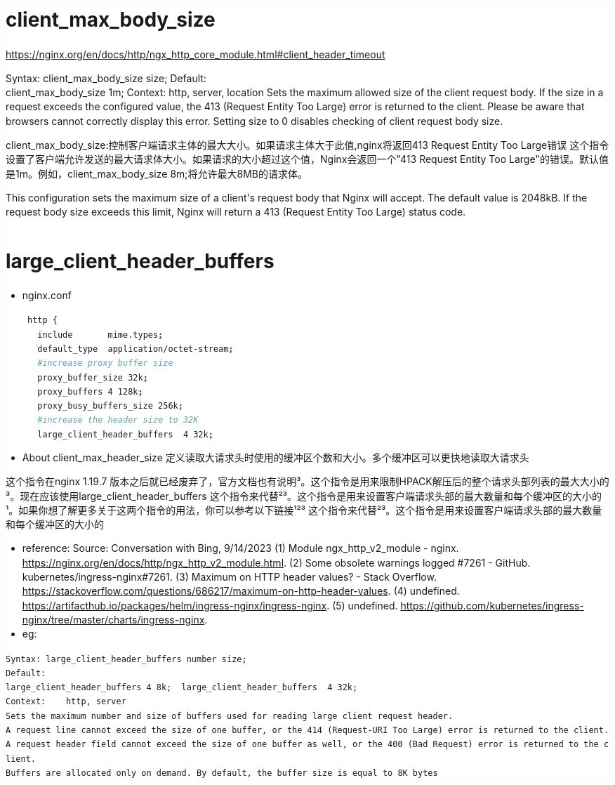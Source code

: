 
# client_max_body_size
https://nginx.org/en/docs/http/ngx_http_core_module.html#client_header_timeout

Syntax:	client_max_body_size size;
Default:	
client_max_body_size 1m;
Context:	http, server, location
Sets the maximum allowed size of the client request body. If the size in a request exceeds the configured value, the 413 (Request Entity Too Large) error is returned to the client. Please be aware that browsers cannot correctly display this error. Setting size to 0 disables checking of client request body size.


client_max_body_size:控制客户端请求主体的最大大小。如果请求主体大于此值,nginx将返回413 Request Entity Too Large错误
这个指令设置了客户端允许发送的最大请求体大小。如果请求的大小超过这个值，Nginx会返回一个"413 Request Entity Too Large"的错误。默认值是1m。例如，client_max_body_size 8m;将允许最大8MB的请求体。

This configuration sets the maximum size of a client's request body that Nginx will accept. The default value is 2048kB. If the request body size exceeds this limit, Nginx will return a 413 (Request Entity Too Large) status code.



# large_client_header_buffers
- nginx.conf
   ```bash
    http {
      include       mime.types;
      default_type  application/octet-stream;
      #increase proxy buffer size
      proxy_buffer_size 32k;
      proxy_buffers 4 128k;
      proxy_busy_buffers_size 256k;
      #increase the header size to 32K
      large_client_header_buffers  4 32k;
    ```
- About client_max_header_size
定义读取大请求头时使用的缓冲区个数和大小。多个缓冲区可以更快地读取大请求头

这个指令在nginx 1.19.7 版本之后就已经废弃了，官方文档也有说明³。这个指令是用来限制HPACK解压后的整个请求头部列表的最大大小的³。现在应该使用large_client_header_buffers 这个指令来代替²³。这个指令是用来设置客户端请求头部的最大数量和每个缓冲区的大小的¹。如果你想了解更多关于这两个指令的用法，你可以参考以下链接¹²³
这个指令来代替²³。这个指令是用来设置客户端请求头部的最大数量和每个缓冲区的大小的
- reference: 
Source: Conversation with Bing, 9/14/2023
(1) Module ngx_http_v2_module - nginx. https://nginx.org/en/docs/http/ngx_http_v2_module.html.
(2) Some obsolete warnings logged #7261 - GitHub. kubernetes/ingress-nginx#7261.
(3) Maximum on HTTP header values? - Stack Overflow. https://stackoverflow.com/questions/686217/maximum-on-http-header-values.
(4) undefined. https://artifacthub.io/packages/helm/ingress-nginx/ingress-nginx.
(5) undefined. https://github.com/kubernetes/ingress-nginx/tree/master/charts/ingress-nginx.
- eg:
```
Syntax:	large_client_header_buffers number size;
Default:	
large_client_header_buffers 4 8k;  large_client_header_buffers  4 32k;
Context:	http, server
Sets the maximum number and size of buffers used for reading large client request header.
A request line cannot exceed the size of one buffer, or the 414 (Request-URI Too Large) error is returned to the client.
A request header field cannot exceed the size of one buffer as well, or the 400 (Bad Request) error is returned to the client.
Buffers are allocated only on demand. By default, the buffer size is equal to 8K bytes